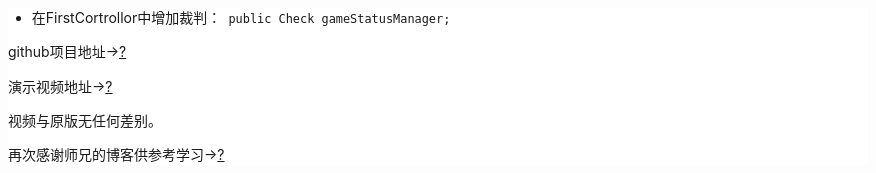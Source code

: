 - 在FirstCortrollor中增加裁判：` public Check gameStatusManager;`





github项目地址->[?](https://github.com/Tifinity/Unity3DStudy-master/tree/master/%E9%A1%B9%E7%9B%AE%E5%9B%9B%EF%BC%9A%E7%89%A7%E5%B8%88%E4%B8%8E%E9%AD%94%E9%AC%BC%E5%8A%A8%E4%BD%9C%E5%88%86%E7%A6%BB%E7%89%88)

演示视频地址->[?](https://www.bilibili.com/video/av68513475/)

视频与原版无任何差别。

再次感谢师兄的博客供参考学习->[?](https://blog.csdn.net/C486C/article/details/79854679)